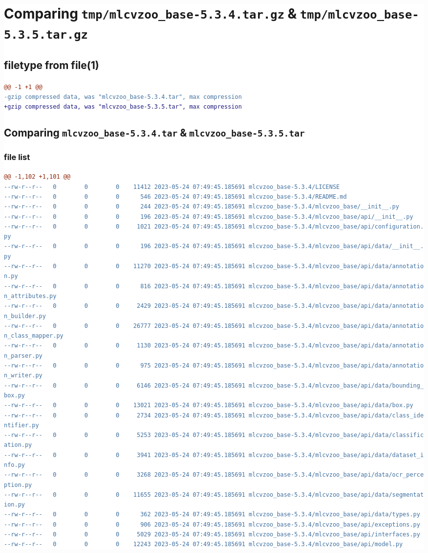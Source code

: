 # Comparing `tmp/mlcvzoo_base-5.3.4.tar.gz` & `tmp/mlcvzoo_base-5.3.5.tar.gz`

## filetype from file(1)

```diff
@@ -1 +1 @@
-gzip compressed data, was "mlcvzoo_base-5.3.4.tar", max compression
+gzip compressed data, was "mlcvzoo_base-5.3.5.tar", max compression
```

## Comparing `mlcvzoo_base-5.3.4.tar` & `mlcvzoo_base-5.3.5.tar`

### file list

```diff
@@ -1,102 +1,101 @@
--rw-r--r--   0        0        0    11412 2023-05-24 07:49:45.185691 mlcvzoo_base-5.3.4/LICENSE
--rw-r--r--   0        0        0      546 2023-05-24 07:49:45.185691 mlcvzoo_base-5.3.4/README.md
--rw-r--r--   0        0        0      244 2023-05-24 07:49:45.185691 mlcvzoo_base-5.3.4/mlcvzoo_base/__init__.py
--rw-r--r--   0        0        0      196 2023-05-24 07:49:45.185691 mlcvzoo_base-5.3.4/mlcvzoo_base/api/__init__.py
--rw-r--r--   0        0        0     1021 2023-05-24 07:49:45.185691 mlcvzoo_base-5.3.4/mlcvzoo_base/api/configuration.py
--rw-r--r--   0        0        0      196 2023-05-24 07:49:45.185691 mlcvzoo_base-5.3.4/mlcvzoo_base/api/data/__init__.py
--rw-r--r--   0        0        0    11270 2023-05-24 07:49:45.185691 mlcvzoo_base-5.3.4/mlcvzoo_base/api/data/annotation.py
--rw-r--r--   0        0        0      816 2023-05-24 07:49:45.185691 mlcvzoo_base-5.3.4/mlcvzoo_base/api/data/annotation_attributes.py
--rw-r--r--   0        0        0     2429 2023-05-24 07:49:45.185691 mlcvzoo_base-5.3.4/mlcvzoo_base/api/data/annotation_builder.py
--rw-r--r--   0        0        0    26777 2023-05-24 07:49:45.185691 mlcvzoo_base-5.3.4/mlcvzoo_base/api/data/annotation_class_mapper.py
--rw-r--r--   0        0        0     1130 2023-05-24 07:49:45.185691 mlcvzoo_base-5.3.4/mlcvzoo_base/api/data/annotation_parser.py
--rw-r--r--   0        0        0      975 2023-05-24 07:49:45.185691 mlcvzoo_base-5.3.4/mlcvzoo_base/api/data/annotation_writer.py
--rw-r--r--   0        0        0     6146 2023-05-24 07:49:45.185691 mlcvzoo_base-5.3.4/mlcvzoo_base/api/data/bounding_box.py
--rw-r--r--   0        0        0    13021 2023-05-24 07:49:45.185691 mlcvzoo_base-5.3.4/mlcvzoo_base/api/data/box.py
--rw-r--r--   0        0        0     2734 2023-05-24 07:49:45.185691 mlcvzoo_base-5.3.4/mlcvzoo_base/api/data/class_identifier.py
--rw-r--r--   0        0        0     5253 2023-05-24 07:49:45.185691 mlcvzoo_base-5.3.4/mlcvzoo_base/api/data/classification.py
--rw-r--r--   0        0        0     3941 2023-05-24 07:49:45.185691 mlcvzoo_base-5.3.4/mlcvzoo_base/api/data/dataset_info.py
--rw-r--r--   0        0        0     3268 2023-05-24 07:49:45.185691 mlcvzoo_base-5.3.4/mlcvzoo_base/api/data/ocr_perception.py
--rw-r--r--   0        0        0    11655 2023-05-24 07:49:45.185691 mlcvzoo_base-5.3.4/mlcvzoo_base/api/data/segmentation.py
--rw-r--r--   0        0        0      362 2023-05-24 07:49:45.185691 mlcvzoo_base-5.3.4/mlcvzoo_base/api/data/types.py
--rw-r--r--   0        0        0      906 2023-05-24 07:49:45.185691 mlcvzoo_base-5.3.4/mlcvzoo_base/api/exceptions.py
--rw-r--r--   0        0        0     5029 2023-05-24 07:49:45.185691 mlcvzoo_base-5.3.4/mlcvzoo_base/api/interfaces.py
--rw-r--r--   0        0        0    12243 2023-05-24 07:49:45.185691 mlcvzoo_base-5.3.4/mlcvzoo_base/api/model.py
```